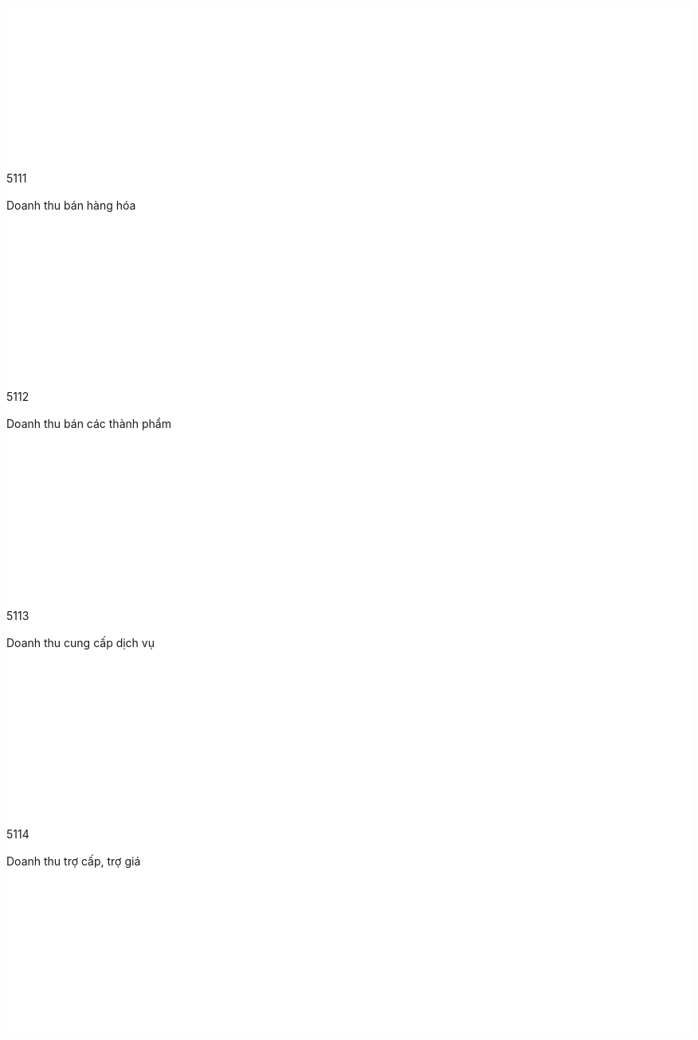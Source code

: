   

  

  

  

  

  



5111

Doanh thu bán hàng hóa

 

  

  

  

  

  



5112

Doanh thu bán các thành phẩm

 

  

  

  

  

  



5113

Doanh thu cung cấp dịch vụ

 

  

  

  

  

  



5114

Doanh thu trợ cấp, trợ giá

 

  

  

  

  

  


